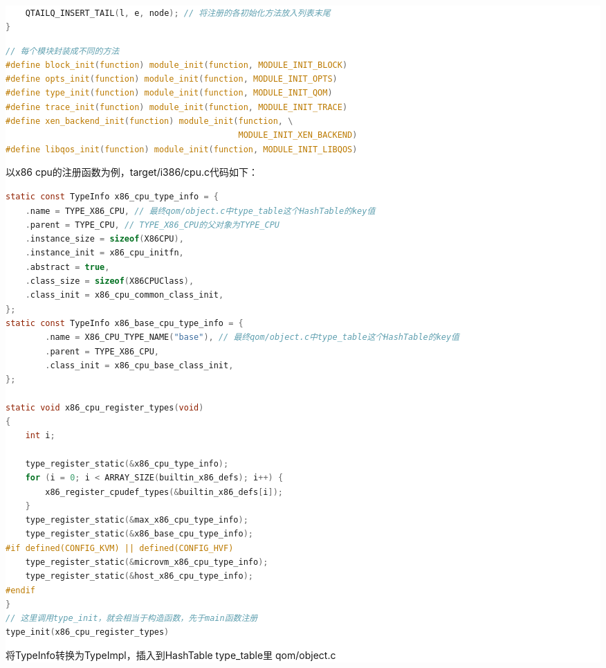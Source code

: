 ```c
    QTAILQ_INSERT_TAIL(l, e, node); // 将注册的各初始化方法放入列表末尾
}
```

```c
// 每个模块封装成不同的方法
#define block_init(function) module_init(function, MODULE_INIT_BLOCK)
#define opts_init(function) module_init(function, MODULE_INIT_OPTS)
#define type_init(function) module_init(function, MODULE_INIT_QOM)
#define trace_init(function) module_init(function, MODULE_INIT_TRACE)
#define xen_backend_init(function) module_init(function, \
                                               MODULE_INIT_XEN_BACKEND)
#define libqos_init(function) module_init(function, MODULE_INIT_LIBQOS)
```

以x86 cpu的注册函数为例，target/i386/cpu.c代码如下：

```c
static const TypeInfo x86_cpu_type_info = {
    .name = TYPE_X86_CPU, // 最终qom/object.c中type_table这个HashTable的key值
    .parent = TYPE_CPU, // TYPE_X86_CPU的父对象为TYPE_CPU
    .instance_size = sizeof(X86CPU),
    .instance_init = x86_cpu_initfn,
    .abstract = true,
    .class_size = sizeof(X86CPUClass),
    .class_init = x86_cpu_common_class_init,
};
static const TypeInfo x86_base_cpu_type_info = {
        .name = X86_CPU_TYPE_NAME("base"), // 最终qom/object.c中type_table这个HashTable的key值
        .parent = TYPE_X86_CPU,
        .class_init = x86_cpu_base_class_init,
};

static void x86_cpu_register_types(void)
{
    int i;

    type_register_static(&x86_cpu_type_info);
    for (i = 0; i < ARRAY_SIZE(builtin_x86_defs); i++) {
        x86_register_cpudef_types(&builtin_x86_defs[i]);
    }
    type_register_static(&max_x86_cpu_type_info);
    type_register_static(&x86_base_cpu_type_info);
#if defined(CONFIG_KVM) || defined(CONFIG_HVF)
    type_register_static(&microvm_x86_cpu_type_info);
    type_register_static(&host_x86_cpu_type_info);
#endif
}
// 这里调用type_init，就会相当于构造函数，先于main函数注册
type_init(x86_cpu_register_types)
```

将TypeInfo转换为TypeImpl，插入到HashTable type_table里
qom/object.c
